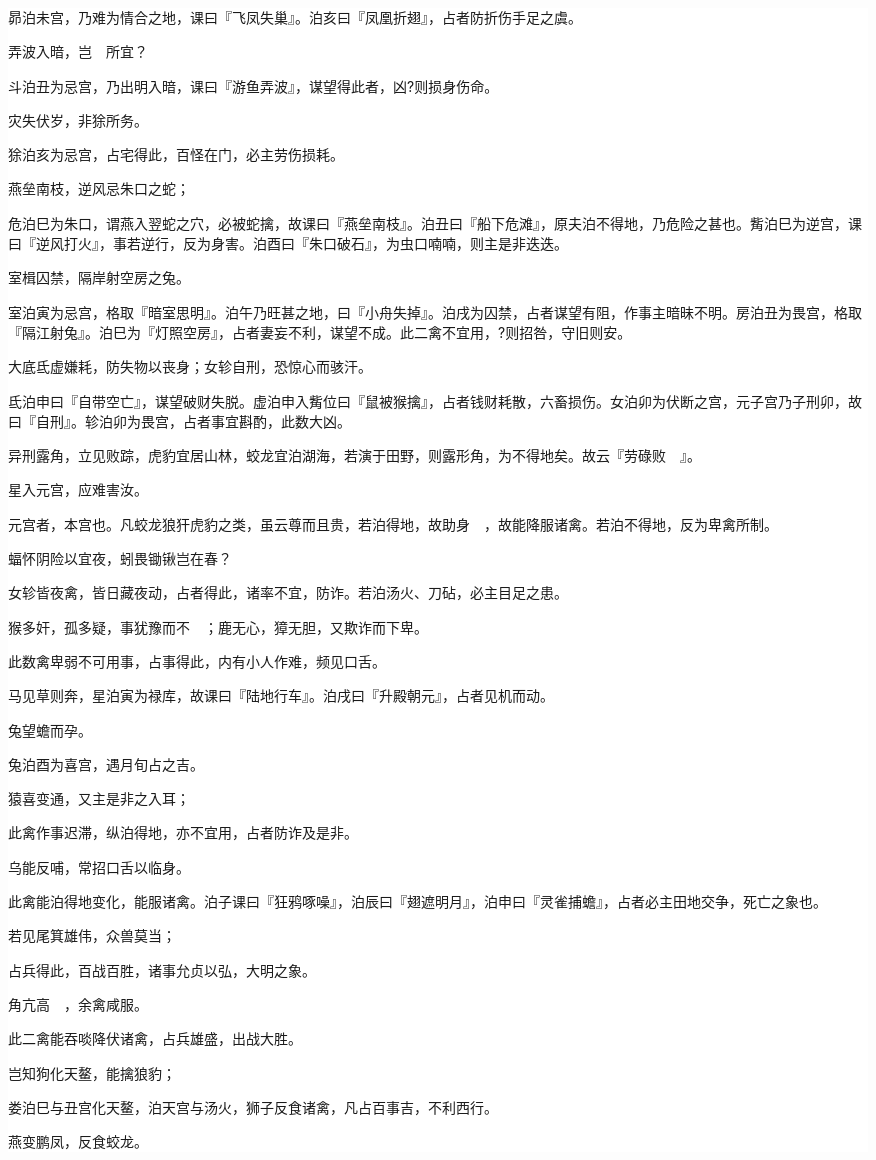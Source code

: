 昴泊未宫，乃难为情合之地，课曰『飞凤失巢』。泊亥曰『凤凰折翅』，占者防折伤手足之虞。  

弄波入暗，岂　所宜？  

斗泊丑为忌宫，乃出明入暗，课曰『游鱼弄波』，谋望得此者，凶?则损身伤命。  

灾失伏岁，非狳所务。  

狳泊亥为忌宫，占宅得此，百怪在门，必主劳伤损耗。  

燕垒南枝，逆风忌朱口之蛇；  

危泊巳为朱口，谓燕入翌蛇之穴，必被蛇擒，故课曰『燕垒南枝』。泊丑曰『船下危滩』，原夫泊不得地，乃危险之甚也。觜泊巳为逆宫，课曰『逆风打火』，事若逆行，反为身害。泊酉曰『朱口破石』，为虫口喃喃，则主是非迭迭。  

室楫囚禁，隔岸射空房之兔。  

室泊寅为忌宫，格取『暗室思明』。泊午乃旺甚之地，曰『小舟失掉』。泊戌为囚禁，占者谋望有阻，作事主暗昧不明。房泊丑为畏宫，格取『隔江射兔』。泊巳为『灯照空房』，占者妻妄不利，谋望不成。此二禽不宜用，?则招咎，守旧则安。  

大底氐虚嫌耗，防失物以丧身；女轸自刑，恐惊心而骇汗。  

氐泊申曰『自带空亡』，谋望破财失脱。虚泊申入觜位曰『鼠被猴擒』，占者钱财耗散，六畜损伤。女泊卯为伏断之宫，元子宫乃子刑卯，故曰『自刑』。轸泊卯为畏宫，占者事宜斟酌，此数大凶。  

异刑露角，立见败踪，虎豹宜居山林，蛟龙宜泊湖海，若演于田野，则露形角，为不得地矣。故云『劳碌败　』。  

星入元宫，应难害汝。  

元宫者，本宫也。凡蛟龙狼犴虎豹之类，虽云尊而且贵，若泊得地，故助身　，故能降服诸禽。若泊不得地，反为卑禽所制。  

蝠怀阴险以宜夜，蚓畏锄锹岂在春？  

女轸皆夜禽，皆日藏夜动，占者得此，诸率不宜，防诈。若泊汤火、刀砧，必主目足之患。  

猴多奸，孤多疑，事犹豫而不　；鹿无心，獐无胆，又欺诈而下卑。  

此数禽卑弱不可用事，占事得此，内有小人作难，频见口舌。  

马见草则奔，星泊寅为禄库，故课曰『陆地行车』。泊戌曰『升殿朝元』，占者见机而动。  

兔望蟾而孕。  

兔泊酉为喜宫，遇月旬占之吉。  

猿喜变通，又主是非之入耳；  

此禽作事迟滞，纵泊得地，亦不宜用，占者防诈及是非。  

乌能反哺，常招口舌以临身。  

此禽能泊得地变化，能服诸禽。泊子课曰『狂鸦啄噪』，泊辰曰『翅遮明月』，泊申曰『灵雀捕蟾』，占者必主田地交争，死亡之象也。  

若见尾箕雄伟，众兽莫当；  

占兵得此，百战百胜，诸事允贞以弘，大明之象。  

角亢高　，余禽咸服。  

此二禽能吞啖降伏诸禽，占兵雄盛，出战大胜。  

岂知狗化天鳌，能擒狼豹；  

娄泊巳与丑宫化天鳌，泊天宫与汤火，狮子反食诸禽，凡占百事吉，不利西行。  

燕变鹏凤，反食蛟龙。  

